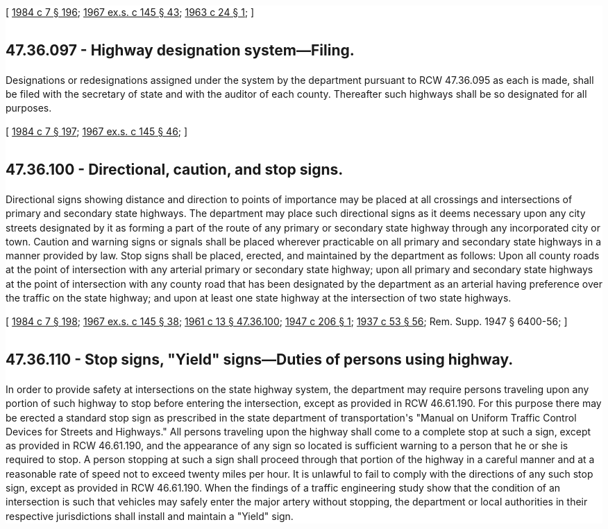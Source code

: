 \[ [1984 c 7 § 196](http://leg.wa.gov/CodeReviser/documents/sessionlaw/1984c7.pdf?cite=1984%20c%207%20§%20196); [1967 ex.s. c 145 § 43](http://leg.wa.gov/CodeReviser/documents/sessionlaw/1967ex1c145.pdf?cite=1967%20ex.s.%20c%20145%20§%2043); [1963 c 24 § 1](http://leg.wa.gov/CodeReviser/documents/sessionlaw/1963c24.pdf?cite=1963%20c%2024%20§%201); \]

## 47.36.097 - Highway designation system—Filing.
Designations or redesignations assigned under the system by the department pursuant to RCW 47.36.095 as each is made, shall be filed with the secretary of state and with the auditor of each county. Thereafter such highways shall be so designated for all purposes.

\[ [1984 c 7 § 197](http://leg.wa.gov/CodeReviser/documents/sessionlaw/1984c7.pdf?cite=1984%20c%207%20§%20197); [1967 ex.s. c 145 § 46](http://leg.wa.gov/CodeReviser/documents/sessionlaw/1967ex1c145.pdf?cite=1967%20ex.s.%20c%20145%20§%2046); \]

## 47.36.100 - Directional, caution, and stop signs.
Directional signs showing distance and direction to points of importance may be placed at all crossings and intersections of primary and secondary state highways. The department may place such directional signs as it deems necessary upon any city streets designated by it as forming a part of the route of any primary or secondary state highway through any incorporated city or town. Caution and warning signs or signals shall be placed wherever practicable on all primary and secondary state highways in a manner provided by law. Stop signs shall be placed, erected, and maintained by the department as follows: Upon all county roads at the point of intersection with any arterial primary or secondary state highway; upon all primary and secondary state highways at the point of intersection with any county road that has been designated by the department as an arterial having preference over the traffic on the state highway; and upon at least one state highway at the intersection of two state highways.

\[ [1984 c 7 § 198](http://leg.wa.gov/CodeReviser/documents/sessionlaw/1984c7.pdf?cite=1984%20c%207%20§%20198); [1967 ex.s. c 145 § 38](http://leg.wa.gov/CodeReviser/documents/sessionlaw/1967ex1c145.pdf?cite=1967%20ex.s.%20c%20145%20§%2038); [1961 c 13 § 47.36.100](http://leg.wa.gov/CodeReviser/documents/sessionlaw/1961c13.pdf?cite=1961%20c%2013%20§%2047.36.100); [1947 c 206 § 1](http://leg.wa.gov/CodeReviser/documents/sessionlaw/1947c206.pdf?cite=1947%20c%20206%20§%201); [1937 c 53 § 56](http://leg.wa.gov/CodeReviser/documents/sessionlaw/1937c53.pdf?cite=1937%20c%2053%20§%2056); Rem. Supp. 1947 § 6400-56; \]

## 47.36.110 - Stop signs, "Yield" signs—Duties of persons using highway.
In order to provide safety at intersections on the state highway system, the department may require persons traveling upon any portion of such highway to stop before entering the intersection, except as provided in RCW 46.61.190. For this purpose there may be erected a standard stop sign as prescribed in the state department of transportation's "Manual on Uniform Traffic Control Devices for Streets and Highways." All persons traveling upon the highway shall come to a complete stop at such a sign, except as provided in RCW 46.61.190, and the appearance of any sign so located is sufficient warning to a person that he or she is required to stop. A person stopping at such a sign shall proceed through that portion of the highway in a careful manner and at a reasonable rate of speed not to exceed twenty miles per hour. It is unlawful to fail to comply with the directions of any such stop sign, except as provided in RCW 46.61.190. When the findings of a traffic engineering study show that the condition of an intersection is such that vehicles may safely enter the major artery without stopping, the department or local authorities in their respective jurisdictions shall install and maintain a "Yield" sign.
